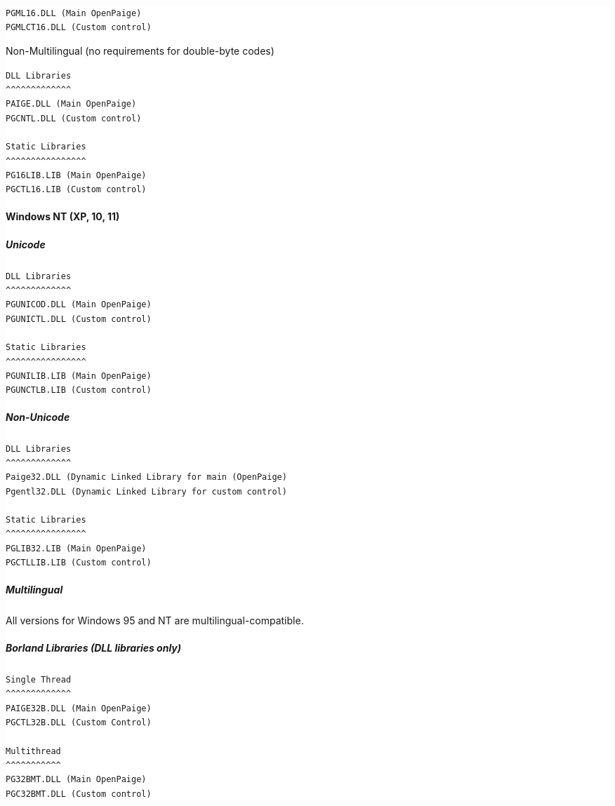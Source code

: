	PGML16.DLL (Main OpenPaige)
	PGMLCT16.DLL (Custom control)

Non-Multilingual (no requirements for double-byte codes)

	DLL Libraries
	^^^^^^^^^^^^^
	PAIGE.DLL (Main OpenPaige)
	PGCNTL.DLL (Custom control)
	
	Static Libraries
	^^^^^^^^^^^^^^^^
	PG16LIB.LIB (Main OpenPaige)
	PGCTL16.LIB (Custom control)

#### Windows NT (XP, 10, 11)

##### Unicode

	DLL Libraries
	^^^^^^^^^^^^^
	PGUNICOD.DLL (Main OpenPaige)
	PGUNICTL.DLL (Custom control)
	
	Static Libraries
	^^^^^^^^^^^^^^^^
	PGUNILIB.LIB (Main OpenPaige)
	PGUNCTLB.LIB (Custom control)

##### Non-Unicode

	DLL Libraries
	^^^^^^^^^^^^^
	Paige32.DLL (Dynamic Linked Library for main (OpenPaige)
	Pgentl32.DLL (Dynamic Linked Library for custom control)
	
	Static Libraries
	^^^^^^^^^^^^^^^^
	PGLIB32.LIB (Main OpenPaige)
	PGCTLLIB.LIB (Custom control)

##### Multilingual

All versions for Windows 95 and NT are multilingual-compatible.

##### Borland Libraries (DLL libraries only)

	Single Thread
	^^^^^^^^^^^^^
	PAIGE32B.DLL (Main OpenPaige)
	PGCTL32B.DLL (Custom Control)
	
	Multithread
	^^^^^^^^^^^
	PG32BMT.DLL (Main OpenPaige)
	PGC32BMT.DLL (Custom control)
